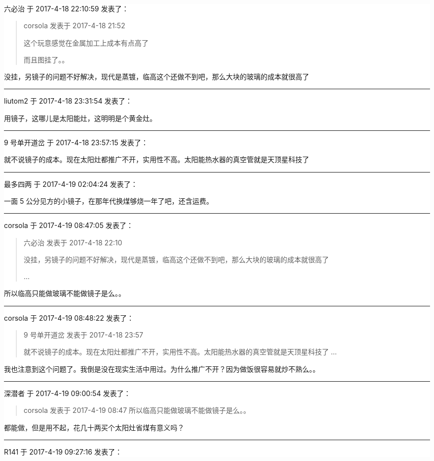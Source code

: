 六必治 于 2017-4-18 22:10:59 发表了：

> corsola 发表于 2017-4-18 21:52
>
> 这个玩意感觉在金属加工上成本有点高了
>
> 而且图挂了。。

没挂，另镜子的问题不好解决，现代是蒸镀，临高这个还做不到吧，那么大块的玻璃的成本就很高了

---

liutom2 于 2017-4-18 23:31:54 发表了：

用镜子，这哪儿是太阳能灶，这明明是个黄金灶。

---

9 号单开道岔 于 2017-4-18 23:57:15 发表了：

就不说镜子的成本。现在太阳灶都推广不开，实用性不高。太阳能热水器的真空管就是天顶星科技了

---

最多四两 于 2017-4-19 02:04:24 发表了：

一面 5 公分见方的小镜子，在那年代换煤够烧一年了吧，还含运费。

---

corsola 于 2017-4-19 08:47:05 发表了：

> 六必治 发表于 2017-4-18 22:10
>
> 没挂，另镜子的问题不好解决，现代是蒸镀，临高这个还做不到吧，那么大块的玻璃的成本就很高了
>
> ...

所以临高只能做玻璃不能做镜子是么。。

---

corsola 于 2017-4-19 08:48:22 发表了：

> 9 号单开道岔 发表于 2017-4-18 23:57
>
> 就不说镜子的成本。现在太阳灶都推广不开，实用性不高。太阳能热水器的真空管就是天顶星科技了 ...

我也注意到这个问题了。我倒是没在现实生活中用过。为什么推广不开？因为做饭很容易就炒不熟么。。

---

深潜者 于 2017-4-19 09:00:54 发表了：

> corsola 发表于 2017-4-19 08:47 所以临高只能做玻璃不能做镜子是么。。

都能做，但是用不起，花几十两买个太阳灶省煤有意义吗？

---

R141 于 2017-4-19 09:27:16 发表了：
